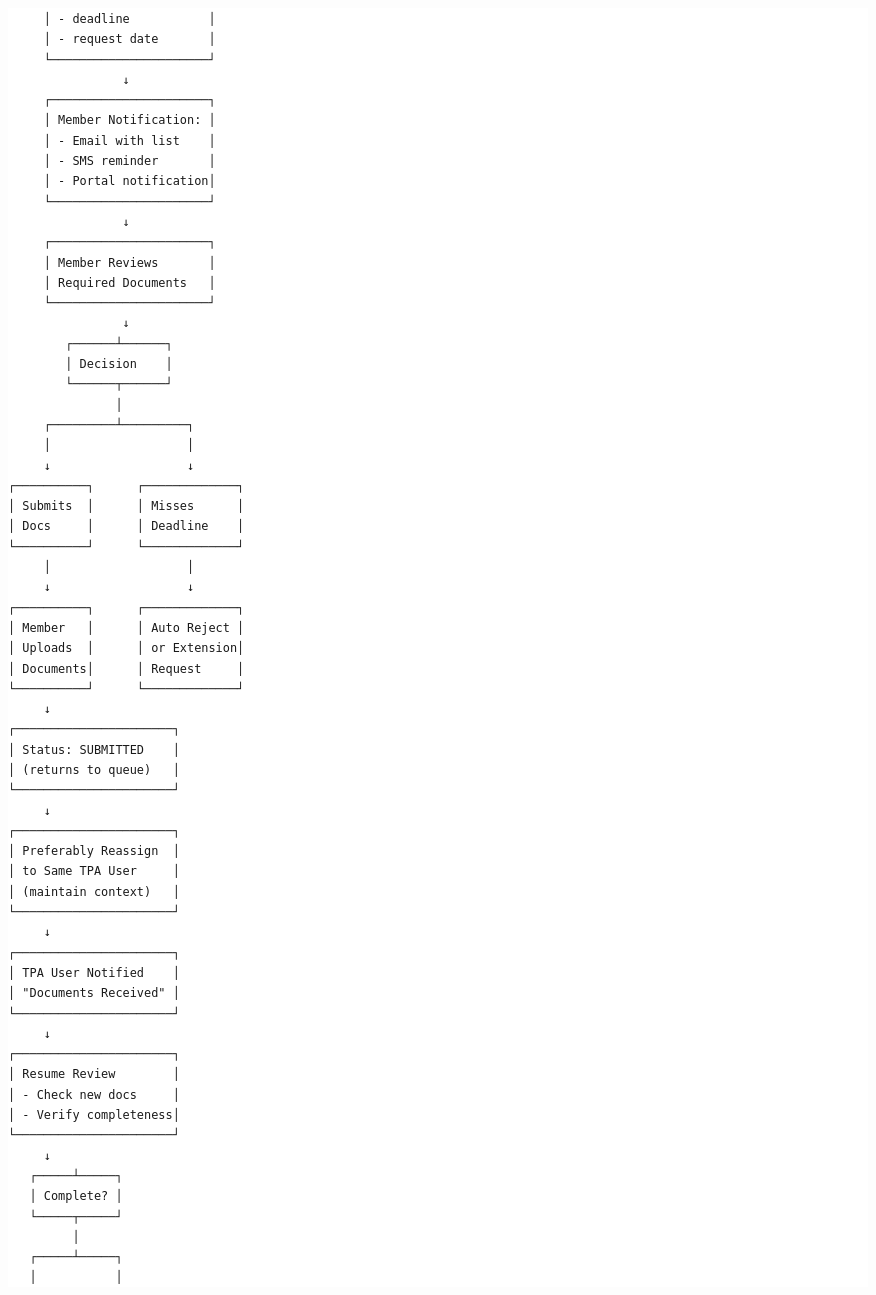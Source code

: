 ```
     │ - deadline           │
     │ - request date       │
     └──────────────────────┘
                ↓
     ┌──────────────────────┐
     │ Member Notification: │
     │ - Email with list    │
     │ - SMS reminder       │
     │ - Portal notification│
     └──────────────────────┘
                ↓
     ┌──────────────────────┐
     │ Member Reviews       │
     │ Required Documents   │
     └──────────────────────┘
                ↓
        ┌──────┴──────┐
        │ Decision    │
        └──────┬──────┘
               │
     ┌─────────┴─────────┐
     │                   │
     ↓                   ↓
┌──────────┐      ┌─────────────┐
│ Submits  │      │ Misses      │
│ Docs     │      │ Deadline    │
└──────────┘      └─────────────┘
     │                   │
     ↓                   ↓
┌──────────┐      ┌─────────────┐
│ Member   │      │ Auto Reject │
│ Uploads  │      │ or Extension│
│ Documents│      │ Request     │
└──────────┘      └─────────────┘
     ↓
┌──────────────────────┐
│ Status: SUBMITTED    │
│ (returns to queue)   │
└──────────────────────┘
     ↓
┌──────────────────────┐
│ Preferably Reassign  │
│ to Same TPA User     │
│ (maintain context)   │
└──────────────────────┘
     ↓
┌──────────────────────┐
│ TPA User Notified    │
│ "Documents Received" │
└──────────────────────┘
     ↓
┌──────────────────────┐
│ Resume Review        │
│ - Check new docs     │
│ - Verify completeness│
└──────────────────────┘
     ↓
   ┌─────┴─────┐
   │ Complete? │
   └─────┬─────┘
         │
   ┌─────┴─────┐
   │           │
```